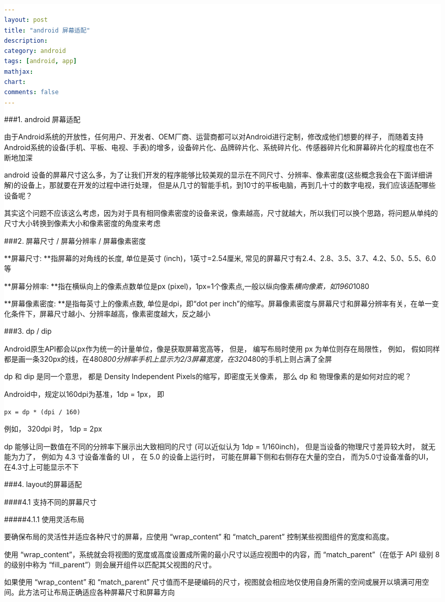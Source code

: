 ```yaml
---
layout: post
title: "android 屏幕适配"
description:
category: android
tags: [android, app]
mathjax: 
chart:
comments: false
---
```


###1. android 屏幕适配

由于Android系统的开放性，任何用户、开发者、OEM厂商、运营商都可以对Android进行定制，修改成他们想要的样子， 而随着支持Android系统的设备(手机、平板、电视、手表)的增多，设备碎片化、品牌碎片化、系统碎片化、传感器碎片化和屏幕碎片化的程度也在不断地加深

android 设备的屏幕尺寸这么多，为了让我们开发的程序能够比较美观的显示在不同尺寸、分辨率、像素密度(这些概念我会在下面详细讲解)的设备上，那就要在开发的过程中进行处理， 但是从几寸的智能手机，到10寸的平板电脑，再到几十寸的数字电视，我们应该适配哪些设备呢？

其实这个问题不应该这么考虑，因为对于具有相同像素密度的设备来说，像素越高，尺寸就越大，所以我们可以换个思路，将问题从单纯的尺寸大小转换到像素大小和像素密度的角度来考虑

###2. 屏幕尺寸 / 屏幕分辨率 / 屏幕像素密度

**屏幕尺寸: **指屏幕的对角线的长度, 单位是英寸 (inch)，1英寸=2.54厘米, 常见的屏幕尺寸有2.4、2.8、3.5、3.7、4.2、5.0、5.5、6.0 等

**屏幕分辨率: **指在横纵向上的像素点数单位是px (pixel)，1px=1个像素点,一般以纵向像素*横向像素，如1960*1080

**屏幕像素密度: **是指每英寸上的像素点数, 单位是dpi，即“dot per inch”的缩写。屏幕像素密度与屏幕尺寸和屏幕分辨率有关，在单一变化条件下，屏幕尺寸越小、分辨率越高，像素密度越大，反之越小

###3. dp / dip

Android原生API都会以px作为统一的计量单位，像是获取屏幕宽高等， 但是， 编写布局时使用 px 为单位则存在局限性， 例如， 假如同样都是画一条320px的线，在480*800分辨率手机上显示为2/3屏幕宽度，在320*480的手机上则占满了全屏

dp 和 dip 是同一个意思， 都是 Density Independent Pixels的缩写，即密度无关像素， 那么  dp 和 物理像素的是如何对应的呢？

Android中，规定以160dpi为基准，1dp = 1px， 即

    px = dp * (dpi / 160)
    
例如， 320dpi 时， 1dp = 2px

dp 能够让同一数值在不同的分辨率下展示出大致相同的尺寸 (可以近似认为 1dp = 1/160inch)， 但是当设备的物理尺寸差异较大时， 就无能为力了， 例如为 4.3 寸设备准备的 UI ， 在 5.0 的设备上运行时， 可能在屏幕下侧和右侧存在大量的空白， 而为5.0寸设备准备的UI， 在4.3寸上可能显示不下

###4. layout的屏幕适配

####4.1 支持不同的屏幕尺寸

#####4.1.1 使用灵活布局

要确保布局的灵活性并适应各种尺寸的屏幕，应使用 “wrap_content” 和 “match_parent” 控制某些视图组件的宽度和高度。

使用 “wrap_content”，系统就会将视图的宽度或高度设置成所需的最小尺寸以适应视图中的内容，而 “match_parent”（在低于 API 级别 8 的级别中称为 “fill_parent”）则会展开组件以匹配其父视图的尺寸。

如果使用 “wrap_content” 和 “match_parent” 尺寸值而不是硬编码的尺寸，视图就会相应地仅使用自身所需的空间或展开以填满可用空间。此方法可让布局正确适应各种屏幕尺寸和屏幕方向 
